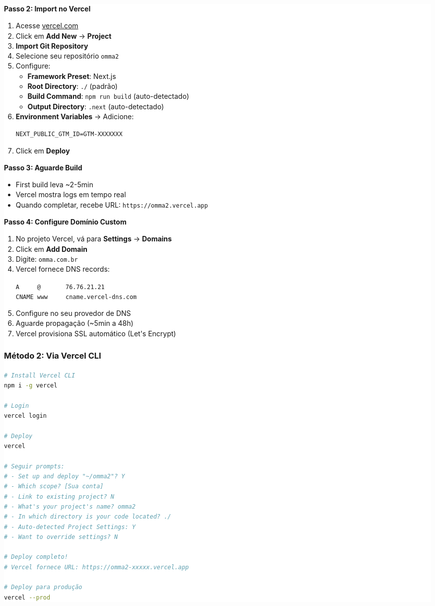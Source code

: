 **Passo 2: Import no Vercel**

1. Acesse [vercel.com](https://vercel.com)
2. Click em **Add New** → **Project**
3. **Import Git Repository**
4. Selecione seu repositório `omma2`
5. Configure:
   - **Framework Preset**: Next.js
   - **Root Directory**: `./` (padrão)
   - **Build Command**: `npm run build` (auto-detectado)
   - **Output Directory**: `.next` (auto-detectado)
6. **Environment Variables** → Adicione:
   ```
   NEXT_PUBLIC_GTM_ID=GTM-XXXXXXX
   ```
7. Click em **Deploy**

**Passo 3: Aguarde Build**

- First build leva ~2-5min
- Vercel mostra logs em tempo real
- Quando completar, recebe URL: `https://omma2.vercel.app`

**Passo 4: Configure Domínio Custom**

1. No projeto Vercel, vá para **Settings** → **Domains**
2. Click em **Add Domain**
3. Digite: `omma.com.br`
4. Vercel fornece DNS records:
   ```
   A     @       76.76.21.21
   CNAME www     cname.vercel-dns.com
   ```
5. Configure no seu provedor de DNS
6. Aguarde propagação (~5min a 48h)
7. Vercel provisiona SSL automático (Let's Encrypt)

### Método 2: Via Vercel CLI

```bash
# Install Vercel CLI
npm i -g vercel

# Login
vercel login

# Deploy
vercel

# Seguir prompts:
# - Set up and deploy "~/omma2"? Y
# - Which scope? [Sua conta]
# - Link to existing project? N
# - What's your project's name? omma2
# - In which directory is your code located? ./
# - Auto-detected Project Settings: Y
# - Want to override settings? N

# Deploy completo!
# Vercel fornece URL: https://omma2-xxxxx.vercel.app

# Deploy para produção
vercel --prod
```
